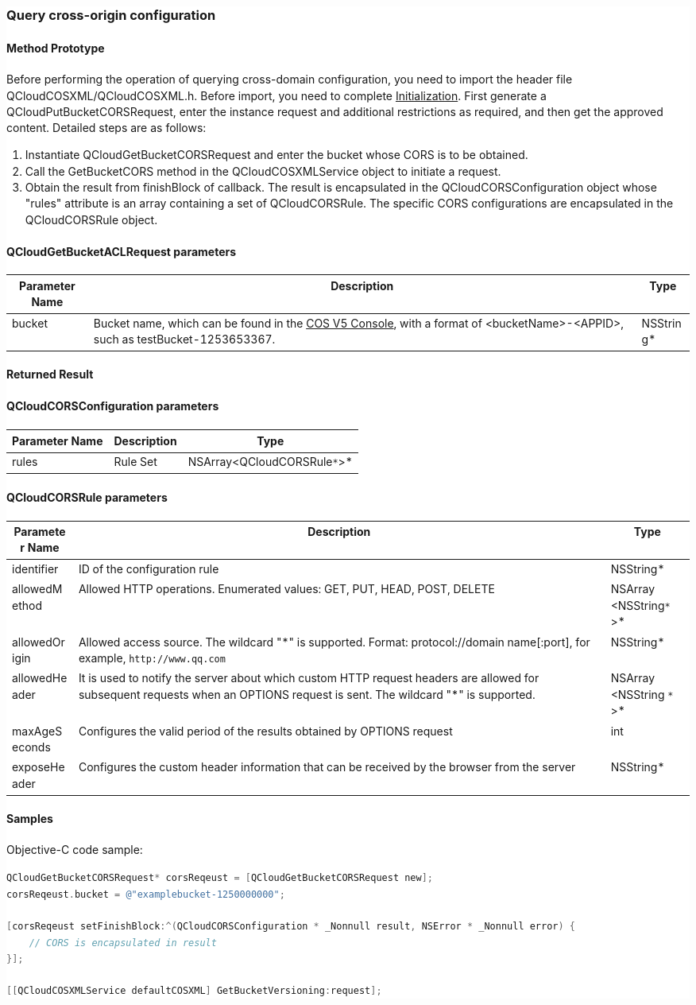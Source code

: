 ### Query cross-origin configuration

#### Method Prototype

Before performing the operation of querying cross-domain configuration, you need to import the header file QCloudCOSXML/QCloudCOSXML.h. Before import, you need to complete [Initialization](https://intl.cloud.tencent.com/document/product/436/8629#step1). First generate a QCloudPutBucketCORSRequest, enter the instance request and additional restrictions as required, and then get the approved content. Detailed steps are as follows:

1. Instantiate QCloudGetBucketCORSRequest and enter the bucket whose CORS is to be obtained.
2. Call the GetBucketCORS method in the QCloudCOSXMLService object to initiate a request.
3. Obtain the result from finishBlock of callback. The result is encapsulated in the QCloudCORSConfiguration object whose "rules" attribute is an array containing a set of QCloudCORSRule. The specific CORS configurations are encapsulated in the QCloudCORSRule object.

#### QCloudGetBucketACLRequest parameters

| Parameter Name | Description | Type |
| -------- | ------------------------------------------------------------ | ---------- |
| bucket | Bucket name, which can be found in the [COS V5 Console](https://console.cloud.tencent.com/cos5/bucket), with a format of &lt;bucketName&gt;-&lt;APPID&gt;, such as testBucket-1253653367. | NSString* | Yes |

#### Returned Result

 #### QCloudCORSConfiguration parameters

| Parameter Name | Description | Type |
| -------- | -------- | -------------------------------- |
| rules | Rule Set | NSArray&lt;QCloudCORSRule`*`>* |

#### QCloudCORSRule parameters

| Parameter Name | Description | Type |
| ------------- | ------------------------------------------------------------ | ---------------------------- |
| identifier | ID of the configuration rule | NSString* |
| allowedMethod | Allowed HTTP operations. Enumerated values: GET, PUT, HEAD, POST, DELETE | NSArray &lt;NSString`*`>* |
| allowedOrigin | Allowed access source. The wildcard "*" is supported. Format: protocol://domain name[:port], for example, `http://www.qq.com` | NSString* |
| allowedHeader | It is used to notify the server about which custom HTTP request headers are allowed for subsequent requests when an OPTIONS request is sent. The wildcard "*" is supported. | NSArray &lt;NSString `*`>* |
| maxAgeSeconds | Configures the valid period of the results obtained by OPTIONS request | int |
| exposeHeader | Configures the custom header information that can be received by the browser from the server | NSString* |

#### Samples


Objective-C code sample:

[//]: # (.cssg-snippet-objc-get-bucket-cors)
```objective-c
QCloudGetBucketCORSRequest* corsReqeust = [QCloudGetBucketCORSRequest new];
corsReqeust.bucket = @"examplebucket-1250000000";

[corsReqeust setFinishBlock:^(QCloudCORSConfiguration * _Nonnull result, NSError * _Nonnull error) {
    // CORS is encapsulated in result
}];

[[QCloudCOSXMLService defaultCOSXML] GetBucketVersioning:request];
```


[//]: # (.cssg-snippet-objc-put-bucket-cors)
[//]: # (.cssg-snippet-swift-put-bucket-cors)
[//]: # (.cssg-snippet-swift-get-bucket-cors)
[//]: # (.cssg-snippet-objc-delete-bucket-cors)
[//]: # (.cssg-snippet-swift-delete-bucket-cors)
[//]: # (.cssg-snippet-objc-put-bucket-lifecycle)
[//]: # (.cssg-snippet-swift-put-bucket-lifecycle)
[//]: # (.cssg-snippet-objc-get-bucket-lifecycle)
[//]: # (.cssg-snippet-swift-get-bucket-lifecycle)
[//]: # (.cssg-snippet-objc-delete-bucket-lifecycle)
[//]: # (.cssg-snippet-swift-delete-bucket-lifecycle)
[//]: # (.cssg-snippet-objc-put-bucket-versioning)
[//]: # (.cssg-snippet-swift-put-bucket-versioning)
[//]: # (.cssg-snippet-objc-get-bucket-versioning)
[//]: # (.cssg-snippet-swift-get-bucket-versioning)
[//]: # (.cssg-snippet-objc-put-bucket-replication)
[//]: # (.cssg-snippet-swift-put-bucket-replication)
[//]: # (.cssg-snippet-objc-get-bucket-replication)
[//]: # (.cssg-snippet-swift-get-bucket-replication)
[//]: # (.cssg-snippet-objc-delete-bucket-replication)
[//]: # (.cssg-snippet-swift-delete-bucket-replication)